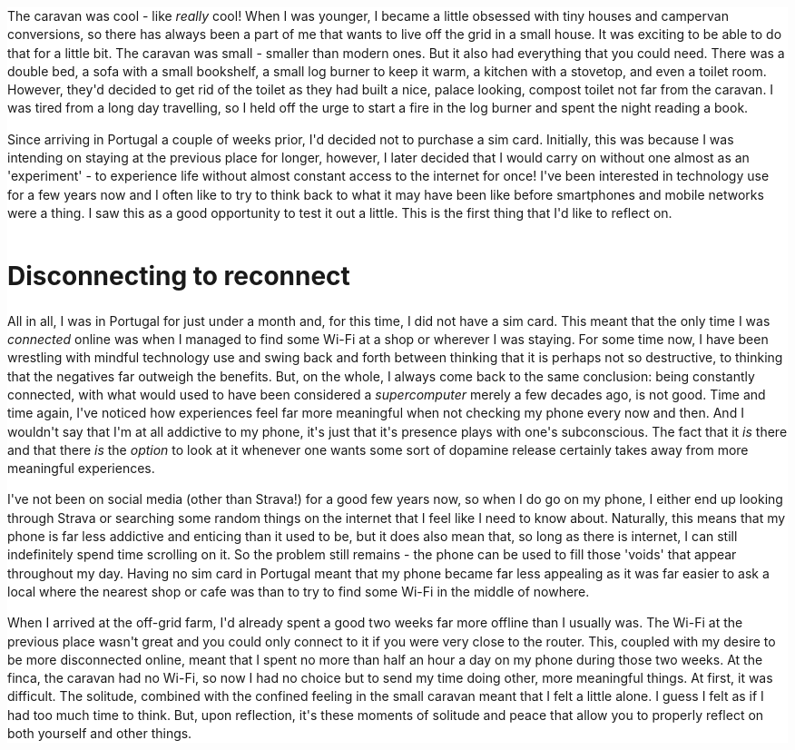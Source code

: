  

The caravan was cool - like *really* cool! When I was younger, I became a little obsessed with tiny houses and campervan conversions, so there has always been a part of me that wants to live off the grid in a small house. It was exciting to be able to do that for a little bit. The caravan was small - smaller than modern ones. But it also had everything that you could need. There was a double bed, a sofa with a small bookshelf, a small log burner to keep it warm, a kitchen with a stovetop, and even a toilet room. However, they'd decided to get rid of the toilet as they had built a nice, palace looking, compost toilet not far from the caravan. I was tired from a long day travelling, so I held off the urge to start a fire in the log burner and spent the night reading a book.  

 

Since arriving in Portugal a couple of weeks prior, I'd decided not to purchase a sim card. Initially, this was because I was intending on staying at the previous place for longer, however, I later decided that I would carry on without one almost as an 'experiment' - to experience life without almost constant access to the internet for once! I've been interested in technology use for a few years now and I often like to try to think back to what it may have been like before smartphones and mobile networks were a thing. I saw this as a good opportunity to test it out a little. This is the first thing that I'd like to reflect on.  

 

# Disconnecting to reconnect  

 

All in all, I was in Portugal for just under a month and, for this time, I did not have a sim card. This meant that the only time I was *connected* online was when I managed to find some Wi-Fi at a shop or wherever I was staying. For some time now, I have been wrestling with mindful technology use and swing back and forth between thinking that it is perhaps not so destructive, to thinking that the negatives far outweigh the benefits. But, on the whole, I always come back to the same conclusion: being constantly connected, with what would used to have been considered a *supercomputer* merely a few decades ago, is not good. Time and time again, I've noticed how experiences feel far more meaningful when not checking my phone every now and then. And I wouldn't say that I'm at all addictive to my phone, it's just that it's presence plays with one's subconscious. The fact that it *is* there and that there *is* the *option* to look at it whenever one wants some sort of dopamine release certainly takes away from more meaningful experiences.  

 

I've not been on social media (other than Strava!) for a good few years now, so when I do go on my phone, I either end up looking through Strava or searching some random things on the internet that I feel like I need to know about. Naturally, this means that my phone is far less addictive and enticing than it used to be, but it does also mean that, so long as there is internet, I can still indefinitely spend time scrolling on it. So the problem still remains - the phone can be used to fill those 'voids' that appear throughout my day. Having no sim card in Portugal meant that my phone became far less appealing as it was far easier to ask a local where the nearest shop or cafe was than to try to find some Wi-Fi in the middle of nowhere.  

 

When I arrived at the off-grid farm, I'd already spent a good two weeks far more offline than I usually was. The Wi-Fi at the previous place wasn't great and you could only connect to it if you were very close to the router. This, coupled with my desire to be more disconnected online, meant that I spent no more than half an hour a day on my phone during those two weeks. At the finca, the caravan had no Wi-Fi, so now I had no choice but to send my time doing other, more meaningful things. At first, it was difficult. The solitude, combined with the confined feeling in the small caravan meant that I felt a little alone. I guess I felt as if I had too much time to think. But, upon reflection, it's these moments of solitude and peace that allow you to properly reflect on both yourself and other things.  
